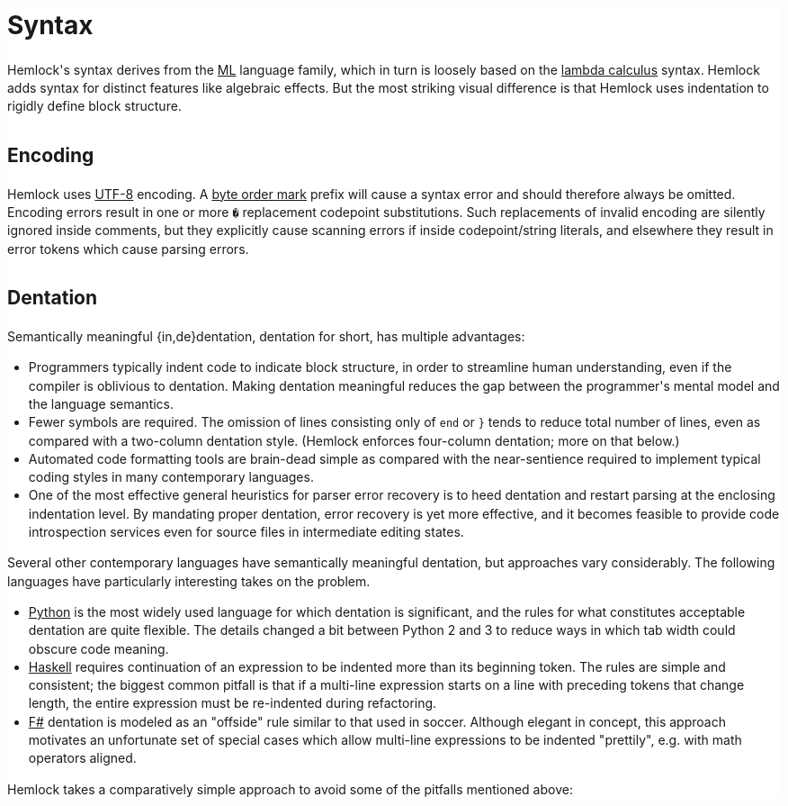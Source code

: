 # Syntax

Hemlock's syntax derives from the [ML](https://en.wikipedia.org/wiki/ML_(programming_language))
language family, which in turn is loosely based on the [lambda
calculus](https://en.wikipedia.org/wiki/Lambda_calculus) syntax. Hemlock adds syntax for distinct
features like algebraic effects. But the most striking visual difference is that Hemlock uses
indentation to rigidly define block structure.

## Encoding

Hemlock uses [UTF-8](https://en.wikipedia.org/wiki/UTF-8) encoding. A [byte order
mark](https://en.wikipedia.org/wiki/Byte_order_mark) prefix will cause a syntax error and should
therefore always be omitted. Encoding errors result in one or more `�` replacement codepoint
substitutions. Such replacements of invalid encoding are silently ignored inside comments, but they
explicitly cause scanning errors if inside codepoint/string literals, and elsewhere they result in
error tokens which cause parsing errors.

## Dentation

Semantically meaningful {in,de}dentation, dentation for short, has multiple advantages:

- Programmers typically indent code to indicate block structure, in order to streamline human
  understanding, even if the compiler is oblivious to dentation. Making dentation meaningful reduces
  the gap between the programmer's mental model and the language semantics.
- Fewer symbols are required. The omission of lines consisting only of `end` or `}` tends to reduce
  total number of lines, even as compared with a two-column dentation style. (Hemlock enforces
  four-column dentation; more on that below.)
- Automated code formatting tools are brain-dead simple as compared with the near-sentience required
  to implement typical coding styles in many contemporary languages.
- One of the most effective general heuristics for parser error recovery is to heed dentation and
  restart parsing at the enclosing indentation level. By mandating proper dentation, error recovery
  is yet more effective, and it becomes feasible to provide code introspection services even for
  source files in intermediate editing states.

Several other contemporary languages have semantically meaningful dentation, but approaches vary
considerably. The following languages have particularly interesting takes on the problem.

- [Python](https://www.python.org/) is the most widely used language for which dentation is
  significant, and the rules for what constitutes acceptable dentation are quite flexible. The
  details changed a bit between Python 2 and 3 to reduce ways in which tab width could obscure code
  meaning.
- [Haskell](https://www.haskell.org/) requires continuation of an expression to be indented more
  than its beginning token. The rules are simple and consistent; the biggest common pitfall is that
  if a multi-line expression starts on a line with preceding tokens that change length, the entire
  expression must be re-indented during refactoring.
- [F#](https://fsharp.org/) dentation is modeled as an "offside" rule similar to that used in
  soccer. Although elegant in concept, this approach motivates an unfortunate set of special cases
  which allow multi-line expressions to be indented "prettily", e.g. with math operators aligned.

Hemlock takes a comparatively simple approach to avoid some of the pitfalls mentioned above:
